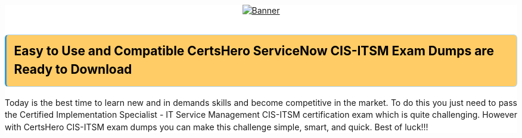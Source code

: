<p style="text-align: center;"><a href="https://www.certshero.com/product-detail/cis-itsm"><img width="100%" src="https://i.redd.it/vixpkfso1g981.jpg" alt="Banner"/></a></p>

<h2><strong><span style="display:block; color:#000000; background:#ffcc66; border: 0.5px solid #AED6F1 ; border-left: 3px solid #3498DB; padding: .6em; border-radius: 6px;">Easy to Use and Compatible CertsHero ServiceNow CIS-ITSM Exam Dumps are Ready to Download</span></strong></h2>

<p style="text-align: justify;">Today is the best time to learn new and in demands skills and become competitive in the market. To do this you just need to pass the Certified Implementation Specialist - IT Service Management CIS-ITSM certification exam which is quite challenging. However with CertsHero CIS-ITSM exam dumps you can make this challenge simple, smart, and quick. Best of luck!!!</p>
